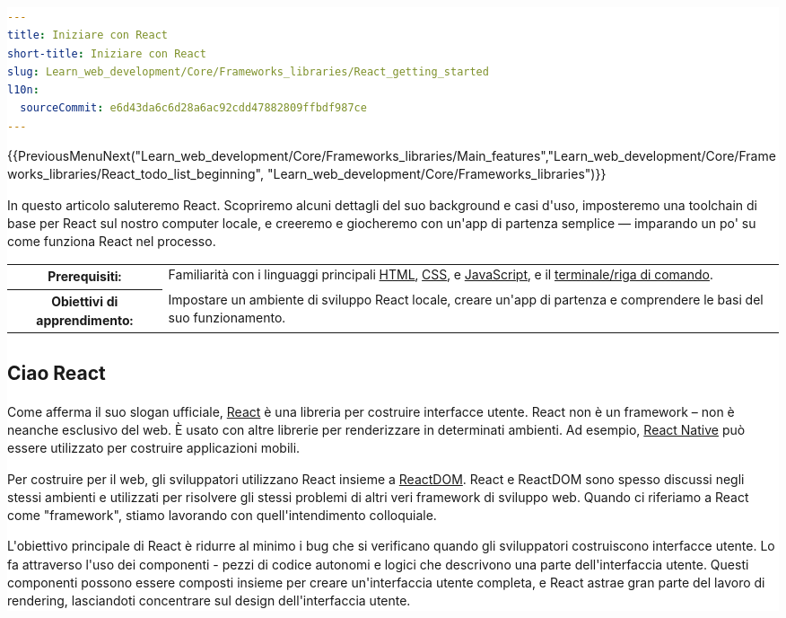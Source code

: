 ```yaml
---
title: Iniziare con React
short-title: Iniziare con React
slug: Learn_web_development/Core/Frameworks_libraries/React_getting_started
l10n:
  sourceCommit: e6d43da6c6d28a6ac92cdd47882809ffbdf987ce
---
```


{{PreviousMenuNext("Learn_web_development/Core/Frameworks_libraries/Main_features","Learn_web_development/Core/Frameworks_libraries/React_todo_list_beginning", "Learn_web_development/Core/Frameworks_libraries")}}

In questo articolo saluteremo React. Scopriremo alcuni dettagli del suo background e casi d'uso, imposteremo una toolchain di base per React sul nostro computer locale, e creeremo e giocheremo con un'app di partenza semplice — imparando un po' su come funziona React nel processo.

<table>
  <tbody>
    <tr>
      <th scope="row">Prerequisiti:</th>
      <td>
        Familiarità con i linguaggi principali <a href="/it/docs/Learn_web_development/Core/Structuring_content">HTML</a>,
        <a href="/it/docs/Learn_web_development/Core/Styling_basics">CSS</a>, e
        <a href="/it/docs/Learn_web_development/Core/Scripting">JavaScript</a>, e il <a href="/it/docs/Learn_web_development/Getting_started/Environment_setup/Command_line">terminale/riga di comando</a>.
      </td>
    </tr>
    <tr>
      <th scope="row">Obiettivi di apprendimento:</th>
      <td>
          Impostare un ambiente di sviluppo React locale, creare un'app di partenza e
          comprendere le basi del suo funzionamento.
      </td>
    </tr>
  </tbody>
</table>

## Ciao React

Come afferma il suo slogan ufficiale, [React](https://react.dev/) è una libreria per costruire interfacce utente. React non è un framework – non è neanche esclusivo del web. È usato con altre librerie per renderizzare in determinati ambienti. Ad esempio, [React Native](https://reactnative.dev/) può essere utilizzato per costruire applicazioni mobili.

Per costruire per il web, gli sviluppatori utilizzano React insieme a [ReactDOM](https://react.dev/reference/react-dom). React e ReactDOM sono spesso discussi negli stessi ambienti e utilizzati per risolvere gli stessi problemi di altri veri framework di sviluppo web. Quando ci riferiamo a React come "framework", stiamo lavorando con quell'intendimento colloquiale.

L'obiettivo principale di React è ridurre al minimo i bug che si verificano quando gli sviluppatori costruiscono interfacce utente. Lo fa attraverso l'uso dei componenti - pezzi di codice autonomi e logici che descrivono una parte dell'interfaccia utente. Questi componenti possono essere composti insieme per creare un'interfaccia utente completa, e React astrae gran parte del lavoro di rendering, lasciandoti concentrare sul design dell'interfaccia utente.
